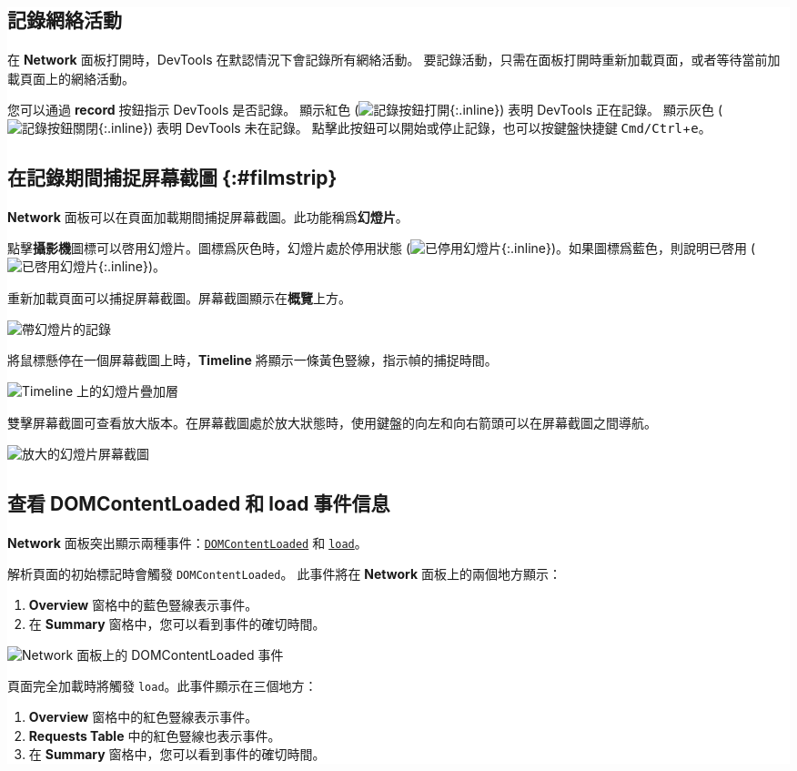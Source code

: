 
## 記錄網絡活動

在 **Network** 面板打開時，DevTools 在默認情況下會記錄所有網絡活動。
要記錄活動，只需在面板打開時重新加載頁面，或者等待當前加載頁面上的網絡活動。


您可以通過 **record** 按鈕指示 DevTools 是否記錄。
顯示紅色 (![記錄按鈕打開](imgs/record-on.png){:.inline}) 表明 DevTools 正在記錄。
顯示灰色 (![記錄按鈕關閉](imgs/record-off.png){:.inline}) 表明 DevTools 未在記錄。
點擊此按鈕可以開始或停止記錄，也可以按鍵盤快捷鍵 <kbd>Cmd/Ctrl</kbd>+<kbd>e</kbd>。


## 在記錄期間捕捉屏幕截圖 {:#filmstrip}

**Network** 面板可以在頁面加載期間捕捉屏幕截圖。此功能稱爲**幻燈片**。
 

點擊**攝影機**圖標可以啓用幻燈片。圖標爲灰色時，幻燈片處於停用狀態 (![已停用幻燈片](imgs/filmstrip-disabled.png){:.inline})。如果圖標爲藍色，則說明已啓用 (![已啓用幻燈片](imgs/filmstrip-enabled.png){:.inline})。


重新加載頁面可以捕捉屏幕截圖。屏幕截圖顯示在**概覽**上方。
 

![帶幻燈片的記錄](imgs/filmstrip.png)

將鼠標懸停在一個屏幕截圖上時，**Timeline** 將顯示一條黃色豎線，指示幀的捕捉時間。


![Timeline 上的幻燈片疊加層](imgs/filmstrip-timeline-overlay.png)

雙擊屏幕截圖可查看放大版本。在屏幕截圖處於放大狀態時，使用鍵盤的向左和向右箭頭可以在屏幕截圖之間導航。



![放大的幻燈片屏幕截圖](imgs/filmstrip-zoom.png)

## 查看 DOMContentLoaded 和 load 事件信息

**Network** 面板突出顯示兩種事件：[`DOMContentLoaded`](https://developer.mozilla.org/en-US/docs/Web/Events/DOMContentLoaded) 和 [`load`](https://developer.mozilla.org/en-US/docs/Web/Events/load)。



解析頁面的初始標記時會觸發 `DOMContentLoaded`。
此事件將在 **Network** 面板上的兩個地方顯示：

1. **Overview** 窗格中的藍色豎線表示事件。
2. 在 **Summary** 窗格中，您可以看到事件的確切時間。

![Network 面板上的 DOMContentLoaded 事件](imgs/domcontentloaded.png)

頁面完全加載時將觸發 `load`。此事件顯示在三個地方：

1. **Overview** 窗格中的紅色豎線表示事件。
2. **Requests Table** 中的紅色豎線也表示事件。
3. 在 **Summary** 窗格中，您可以看到事件的確切時間。
